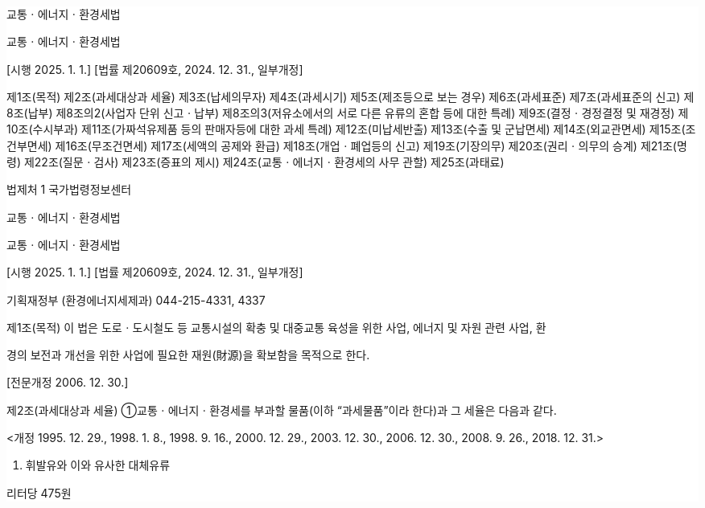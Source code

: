 교통ㆍ에너지ㆍ환경세법

교통ㆍ에너지ㆍ환경세법

[시행 2025. 1. 1.] [법률 제20609호, 2024. 12. 31., 일부개정]

제1조(목적)
제2조(과세대상과 세율)
제3조(납세의무자)
제4조(과세시기)
제5조(제조등으로 보는 경우)
제6조(과세표준)
제7조(과세표준의 신고)
제8조(납부)
제8조의2(사업자 단위 신고ㆍ납부)
제8조의3(저유소에서의 서로 다른 유류의 혼합 등에 대한 특례)
제9조(결정ㆍ경정결정 및 재경정)
제10조(수시부과)
제11조(가짜석유제품 등의 판매자등에 대한 과세 특례)
제12조(미납세반출)
제13조(수출 및 군납면세)
제14조(외교관면세)
제15조(조건부면세)
제16조(무조건면세)
제17조(세액의 공제와 환급)
제18조(개업ㆍ폐업등의 신고)
제19조(기장의무)
제20조(권리ㆍ의무의 승계)
제21조(명령)
제22조(질문ㆍ검사)
제23조(증표의 제시)
제24조(교통ㆍ에너지ㆍ환경세의 사무 관할)
제25조(과태료)

법제처                              1                            국가법령정보센터

교통ㆍ에너지ㆍ환경세법

교통ㆍ에너지ㆍ환경세법

[시행 2025. 1. 1.] [법률 제20609호, 2024. 12. 31., 일부개정]

기획재정부 (환경에너지세제과) 044-215-4331, 4337

제1조(목적) 이 법은 도로ㆍ도시철도 등 교통시설의 확충 및 대중교통 육성을 위한 사업, 에너지 및 자원 관련 사업, 환

경의 보전과 개선을 위한 사업에 필요한 재원(財源)을 확보함을 목적으로 한다.

[전문개정 2006. 12. 30.]

제2조(과세대상과 세율) ①교통ㆍ에너지ㆍ환경세를 부과할 물품(이하 “과세물품”이라 한다)과 그 세율은 다음과 같다.

<개정 1995. 12. 29., 1998. 1. 8., 1998. 9. 16., 2000. 12. 29., 2003. 12. 30., 2006. 12. 30., 2008. 9. 26., 2018. 12. 31.>

1. 휘발유와 이와 유사한 대체유류

리터당 475원
